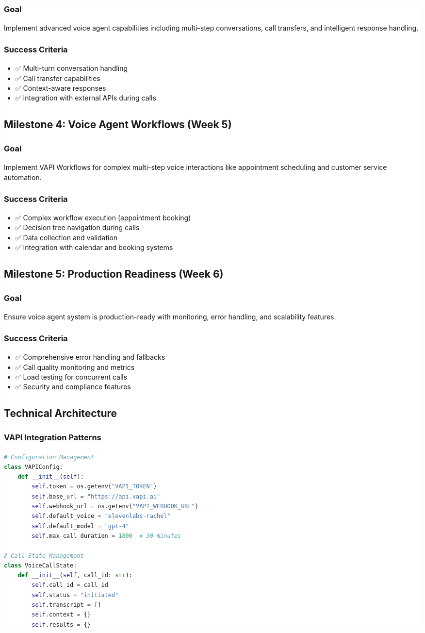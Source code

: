 ### Goal
Implement advanced voice agent capabilities including multi-step conversations, call transfers, and intelligent response handling.

### Success Criteria
- ✅ Multi-turn conversation handling
- ✅ Call transfer capabilities
- ✅ Context-aware responses
- ✅ Integration with external APIs during calls

## Milestone 4: Voice Agent Workflows (Week 5)

### Goal
Implement VAPI Workflows for complex multi-step voice interactions like appointment scheduling and customer service automation.

### Success Criteria
- ✅ Complex workflow execution (appointment booking)
- ✅ Decision tree navigation during calls
- ✅ Data collection and validation
- ✅ Integration with calendar and booking systems

## Milestone 5: Production Readiness (Week 6)

### Goal
Ensure voice agent system is production-ready with monitoring, error handling, and scalability features.

### Success Criteria
- ✅ Comprehensive error handling and fallbacks
- ✅ Call quality monitoring and metrics
- ✅ Load testing for concurrent calls
- ✅ Security and compliance features

## Technical Architecture

### VAPI Integration Patterns

```python
# Configuration Management
class VAPIConfig:
    def __init__(self):
        self.token = os.getenv("VAPI_TOKEN")
        self.base_url = "https://api.vapi.ai"
        self.webhook_url = os.getenv("VAPI_WEBHOOK_URL")
        self.default_voice = "elevenlabs-rachel"
        self.default_model = "gpt-4"
        self.max_call_duration = 1800  # 30 minutes

# Call State Management
class VoiceCallState:
    def __init__(self, call_id: str):
        self.call_id = call_id
        self.status = "initiated"
        self.transcript = []
        self.context = {}
        self.results = {}
```
